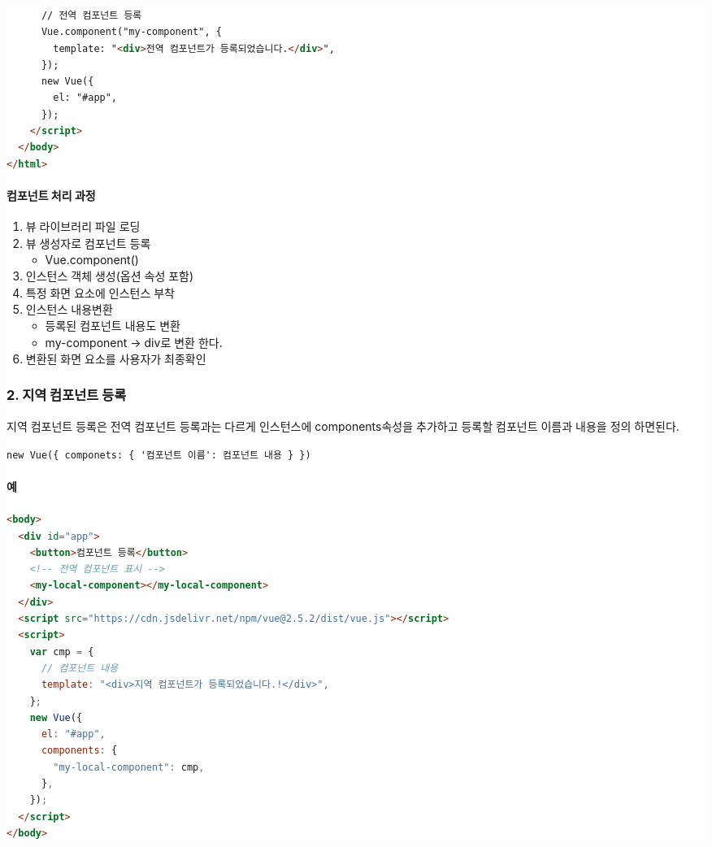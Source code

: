 ```html
      // 전역 컴포넌트 등록
      Vue.component("my-component", {
        template: "<div>전역 컴포넌트가 등록되었습니다.</div>",
      });
      new Vue({
        el: "#app",
      });
    </script>
  </body>
</html>
```

#### 컴포넌트 처리 과정

1. 뷰 라이브러리 파일 로딩
2. 뷰 생성자로 컴포넌트 등록
   - Vue.component()
3. 인스턴스 객체 생성(옵션 속성 포함)
4. 특정 화면 요소에 인스턴스 부착
5. 인스턴스 내용변환
   - 등록된 컴포넌트 내용도 변환
   - my-component -> div로 변환 한다.
6. 변환된 화면 요소를 사용자가 최종확인

### 2. 지역 컴포넌트 등록

지역 컴포넌트 등록은 전역 컴포넌트 등록과는 다르게 인스턴스에 components속성을 추가하고 등록할 컴포넌트 이름과 내용을 정의 하면된다.

```html
new Vue({ componets: { '컴포넌트 이름': 컴포넌트 내용 } })
```

#### 예

```html
<body>
  <div id="app">
    <button>컴포넌트 등록</button>
    <!-- 전역 컴포넌트 표시 -->
    <my-local-component></my-local-component>
  </div>
  <script src="https://cdn.jsdelivr.net/npm/vue@2.5.2/dist/vue.js"></script>
  <script>
    var cmp = {
      // 컴포넌트 내용
      template: "<div>지역 컴포넌트가 등록되었습니다.!</div>",
    };
    new Vue({
      el: "#app",
      components: {
        "my-local-component": cmp,
      },
    });
  </script>
</body>
```
